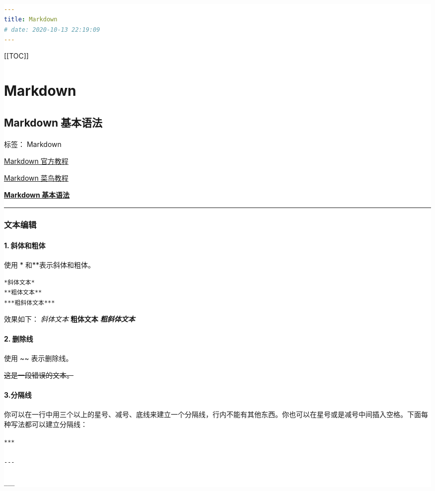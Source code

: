 ```yaml
---
title: Markdown
# date: 2020-10-13 22:19:09
---
```

[[TOC]]  

# Markdown 

## Markdown 基本语法

标签： Markdown 

[Markdown 官方教程](https://markdown.com.cn/)

[Markdown 菜鸟教程](http://it028.com/md-tutorial.html)

[**Markdown 基本语法**](https://markdown.com.cn/basic-syntax/)

---

### 文本编辑

#### 1. 斜体和粗体

使用 * 和**表示斜体和粗体。

```markdown
*斜体文本*
**粗体文本**
***粗斜体文本***
```

效果如下：
*斜体文本*
**粗体文本**
***粗斜体文本***

#### 2. 删除线

使用 ~~ 表示删除线。

~~这是一段错误的文本。~~

#### 3.分隔线

你可以在一行中用三个以上的星号、减号、底线来建立一个分隔线，行内不能有其他东西。你也可以在星号或是减号中间插入空格。下面每种写法都可以建立分隔线：

```markdown
***

---

___
```


[^footnote]: 这是一个 *注脚* 的 **文本**。
[^footnote2]: 这是另一个 *注脚* 的 **文本**。